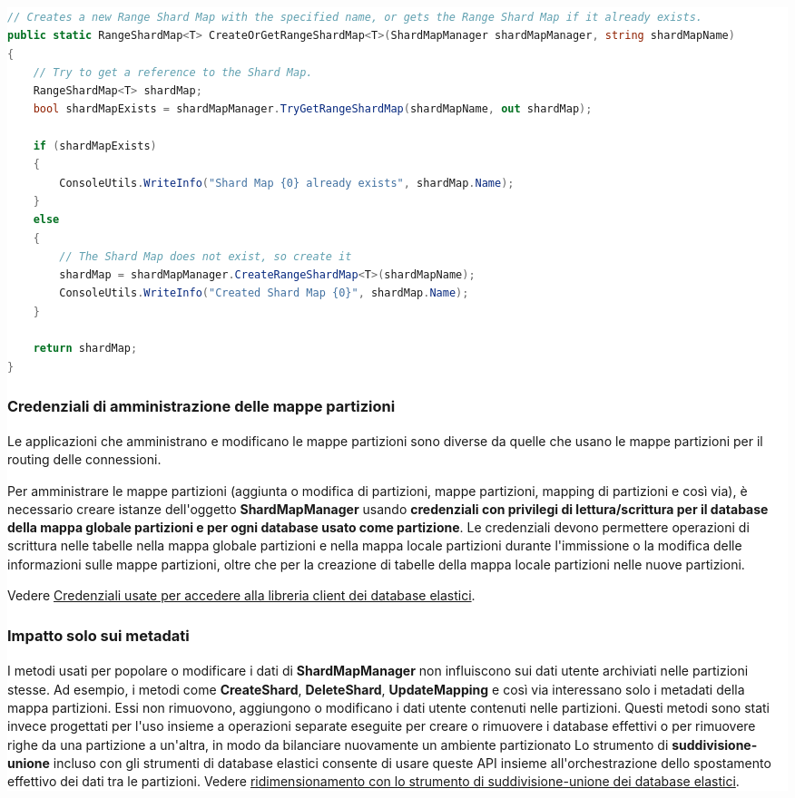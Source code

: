 ```csharp
// Creates a new Range Shard Map with the specified name, or gets the Range Shard Map if it already exists.
public static RangeShardMap<T> CreateOrGetRangeShardMap<T>(ShardMapManager shardMapManager, string shardMapName)
{
    // Try to get a reference to the Shard Map.
    RangeShardMap<T> shardMap;
    bool shardMapExists = shardMapManager.TryGetRangeShardMap(shardMapName, out shardMap);

    if (shardMapExists)
    {
        ConsoleUtils.WriteInfo("Shard Map {0} already exists", shardMap.Name);
    }
    else
    {
        // The Shard Map does not exist, so create it
        shardMap = shardMapManager.CreateRangeShardMap<T>(shardMapName);
        ConsoleUtils.WriteInfo("Created Shard Map {0}", shardMap.Name);
    }

    return shardMap;
}
```

### <a name="shard-map-administration-credentials"></a>Credenziali di amministrazione delle mappe partizioni

Le applicazioni che amministrano e modificano le mappe partizioni sono diverse da quelle che usano le mappe partizioni per il routing delle connessioni.

Per amministrare le mappe partizioni (aggiunta o modifica di partizioni, mappe partizioni, mapping di partizioni e così via), è necessario creare istanze dell'oggetto **ShardMapManager** usando **credenziali con privilegi di lettura/scrittura per il database della mappa globale partizioni e per ogni database usato come partizione**. Le credenziali devono permettere operazioni di scrittura nelle tabelle nella mappa globale partizioni e nella mappa locale partizioni durante l'immissione o la modifica delle informazioni sulle mappe partizioni, oltre che per la creazione di tabelle della mappa locale partizioni nelle nuove partizioni.  

Vedere [Credenziali usate per accedere alla libreria client dei database elastici](sql-database-elastic-scale-manage-credentials.md).

### <a name="only-metadata-affected"></a>Impatto solo sui metadati

I metodi usati per popolare o modificare i dati di **ShardMapManager** non influiscono sui dati utente archiviati nelle partizioni stesse. Ad esempio, i metodi come **CreateShard**, **DeleteShard**, **UpdateMapping** e così via interessano solo i metadati della mappa partizioni. Essi non rimuovono, aggiungono o modificano i dati utente contenuti nelle partizioni. Questi metodi sono stati invece progettati per l'uso insieme a operazioni separate eseguite per creare o rimuovere i database effettivi o per rimuovere righe da una partizione a un'altra, in modo da bilanciare nuovamente un ambiente partizionato  Lo strumento di **suddivisione-unione** incluso con gli strumenti di database elastici consente di usare queste API insieme all'orchestrazione dello spostamento effettivo dei dati tra le partizioni. Vedere [ridimensionamento con lo strumento di suddivisione-unione dei database elastici](sql-database-elastic-scale-overview-split-and-merge.md).
